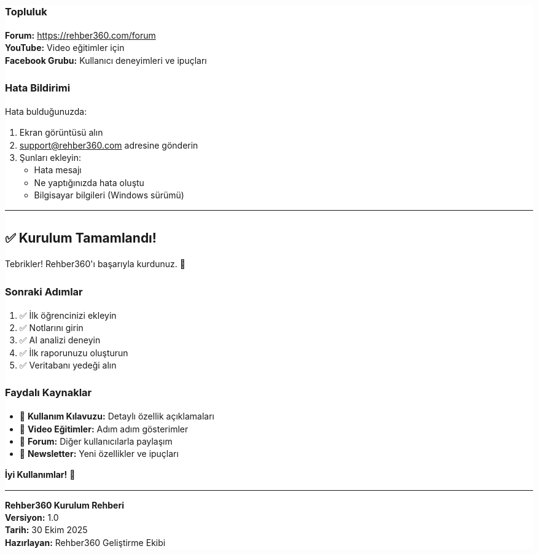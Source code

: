 ### Topluluk

**Forum:** https://rehber360.com/forum  
**YouTube:** Video eğitimler için  
**Facebook Grubu:** Kullanıcı deneyimleri ve ipuçları

### Hata Bildirimi

Hata bulduğunuzda:
1. Ekran görüntüsü alın
2. support@rehber360.com adresine gönderin
3. Şunları ekleyin:
   - Hata mesajı
   - Ne yaptığınızda hata oluştu
   - Bilgisayar bilgileri (Windows sürümü)

---

## ✅ Kurulum Tamamlandı!

Tebrikler! Rehber360'ı başarıyla kurdunuz. 🎉

### Sonraki Adımlar

1. ✅ İlk öğrencinizi ekleyin
2. ✅ Notlarını girin
3. ✅ AI analizi deneyin
4. ✅ İlk raporunuzu oluşturun
5. ✅ Veritabanı yedeği alın

### Faydalı Kaynaklar

- 📖 **Kullanım Kılavuzu:** Detaylı özellik açıklamaları
- 🎥 **Video Eğitimler:** Adım adım gösterimler
- 💬 **Forum:** Diğer kullanıcılarla paylaşım
- 📧 **Newsletter:** Yeni özellikler ve ipuçları

**İyi Kullanımlar!** 🚀

---

**Rehber360 Kurulum Rehberi**  
**Versiyon:** 1.0  
**Tarih:** 30 Ekim 2025  
**Hazırlayan:** Rehber360 Geliştirme Ekibi
